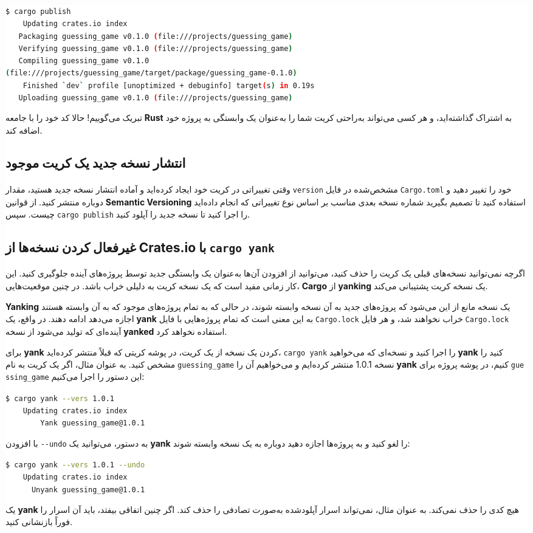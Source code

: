 ```bash
$ cargo publish
    Updating crates.io index
   Packaging guessing_game v0.1.0 (file:///projects/guessing_game)
   Verifying guessing_game v0.1.0 (file:///projects/guessing_game)
   Compiling guessing_game v0.1.0
(file:///projects/guessing_game/target/package/guessing_game-0.1.0)
    Finished `dev` profile [unoptimized + debuginfo] target(s) in 0.19s
   Uploading guessing_game v0.1.0 (file:///projects/guessing_game)
```

تبریک می‌گوییم! حالا کد خود را با جامعه **Rust** به اشتراک گذاشته‌اید، و هر کسی می‌تواند به‌راحتی کریت شما را به‌عنوان یک وابستگی به پروژه خود اضافه کند.

## انتشار نسخه جدید یک کریت موجود

وقتی تغییراتی در کریت خود ایجاد کرده‌اید و آماده انتشار نسخه جدید هستید، مقدار `version` مشخص‌شده در فایل `Cargo.toml` خود را تغییر دهید و دوباره منتشر کنید. از قوانین **Semantic Versioning** استفاده کنید تا تصمیم بگیرید شماره نسخه بعدی مناسب بر اساس نوع تغییراتی که انجام داده‌اید چیست. سپس `cargo publish` را اجرا کنید تا نسخه جدید را آپلود کنید.

## غیرفعال کردن نسخه‌ها از Crates.io با `cargo yank`

اگرچه نمی‌توانید نسخه‌های قبلی یک کریت را حذف کنید، می‌توانید از افزودن آن‌ها به‌عنوان یک وابستگی جدید توسط پروژه‌های آینده جلوگیری کنید. این کار زمانی مفید است که یک نسخه کریت به دلیلی خراب باشد. در چنین موقعیت‌هایی، **Cargo** از **yanking** یک نسخه کریت پشتیبانی می‌کند.

**Yanking** یک نسخه مانع از این می‌شود که پروژه‌های جدید به آن نسخه وابسته شوند، در حالی که به تمام پروژه‌های موجود که به آن وابسته هستند اجازه می‌دهد ادامه دهند. در واقع، یک **yank** به این معنی است که تمام پروژه‌هایی با فایل `Cargo.lock` خراب نخواهند شد، و هر فایل `Cargo.lock` آینده‌ای که تولید می‌شود از نسخه **yanked** استفاده نخواهد کرد.

برای **yank** کردن یک نسخه از یک کریت، در پوشه کریتی که قبلاً منتشر کرده‌اید، `cargo yank` را اجرا کنید و نسخه‌ای که می‌خواهید **yank** کنید را مشخص کنید. به عنوان مثال، اگر یک کریت به نام `guessing_game` نسخه 1.0.1 منتشر کرده‌ایم و می‌خواهیم آن را **yank** کنیم، در پوشه پروژه برای `guessing_game` این دستور را اجرا می‌کنیم:

```bash
$ cargo yank --vers 1.0.1
    Updating crates.io index
        Yank guessing_game@1.0.1
```

با افزودن `--undo` به دستور، می‌توانید یک **yank** را لغو کنید و به پروژه‌ها اجازه دهید دوباره به یک نسخه وابسته شوند:

```bash
$ cargo yank --vers 1.0.1 --undo
    Updating crates.io index
      Unyank guessing_game@1.0.1
```

یک **yank** هیچ کدی را حذف نمی‌کند. به عنوان مثال، نمی‌تواند اسرار آپلودشده به‌صورت تصادفی را حذف کند. اگر چنین اتفاقی بیفتد، باید آن اسرار را فوراً بازنشانی کنید.